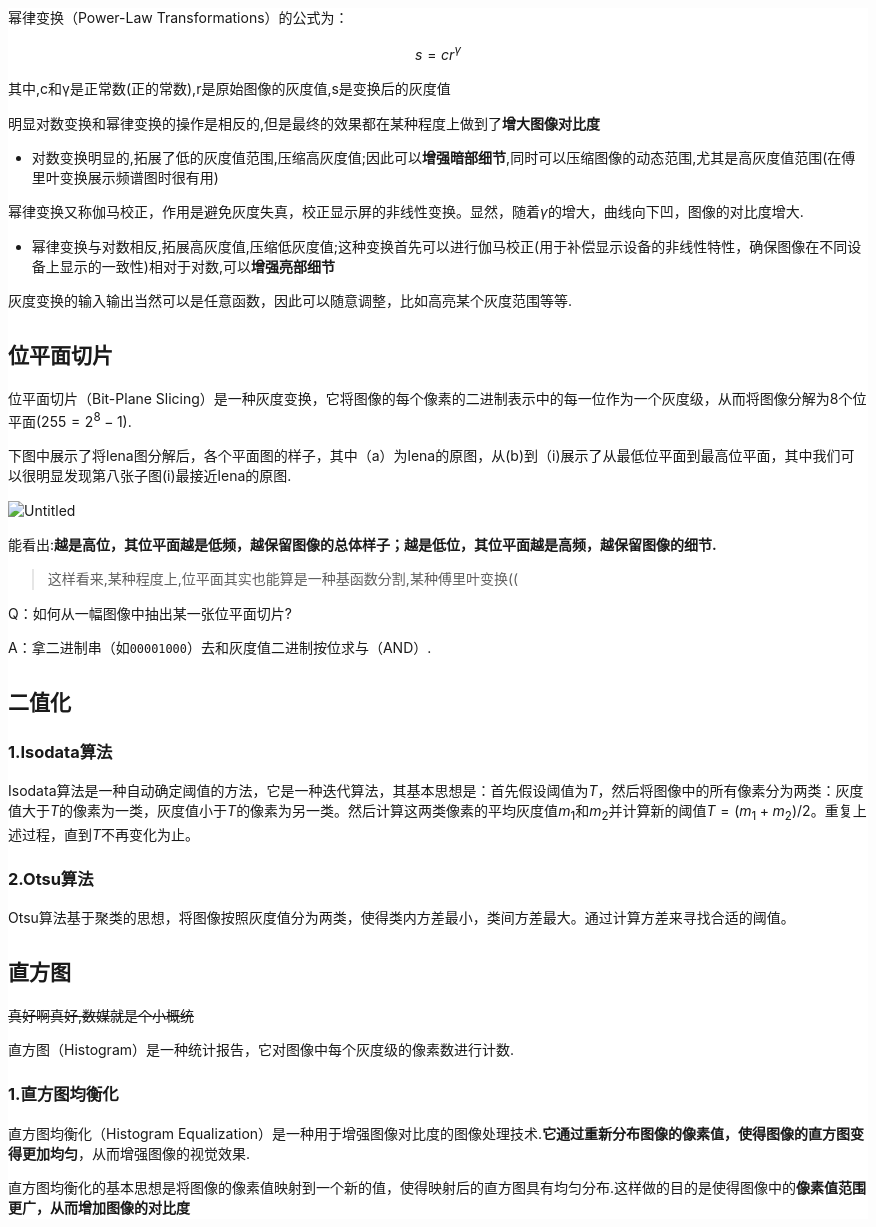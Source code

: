 幂律变换（Power-Law Transformations）的公式为：

$$
s = cr^γ
$$

其中,c和γ是正常数(正的常数),r是原始图像的灰度值,s是变换后的灰度值

明显对数变换和幂律变换的操作是相反的,但是最终的效果都在某种程度上做到了**增大图像对比度**

- 对数变换明显的,拓展了低的灰度值范围,压缩高灰度值;因此可以**增强暗部细节**,同时可以压缩图像的动态范围,尤其是高灰度值范围(在傅里叶变换展示频谱图时很有用)

幂律变换又称伽马校正，作用是避免灰度失真，校正显示屏的非线性变换。显然，随着*γ*的增大，曲线向下凹，图像的对比度增大.

- 幂律变换与对数相反,拓展高灰度值,压缩低灰度值;这种变换首先可以进行伽马校正(用于补偿显示设备的非线性特性，确保图像在不同设备上显示的一致性)相对于对数,可以**增强亮部细节**

灰度变换的输入输出当然可以是任意函数，因此可以随意调整，比如高亮某个灰度范围等等.

## 位平面切片

位平面切片（Bit-Plane Slicing）是一种灰度变换，它将图像的每个像素的二进制表示中的每一位作为一个灰度级，从而将图像分解为8个位平面($255=2^8-1$).

下图中展示了将lena图分解后，各个平面图的样子，其中（a）为lena的原图，从(b)到（i)展示了从最低位平面到最高位平面，其中我们可以很明显发现第八张子图(i)最接近lena的原图.

![Untitled](https://kyrie-figurebed.oss-cn-beijing.aliyuncs.com/img/Untitled.png)

能看出:**越是高位，其位平面越是低频，越保留图像的总体样子；越是低位，其位平面越是高频，越保留图像的细节.**

> 这样看来,某种程度上,位平面其实也能算是一种基函数分割,某种傅里叶变换((
> 

Q：如何从一幅图像中抽出某一张位平面切片?

A：拿二进制串（如`00001000`）去和灰度值二进制按位求与（AND）.

## 二值化

### 1.Isodata算法

Isodata算法是一种自动确定阈值的方法，它是一种迭代算法，其基本思想是：首先假设阈值为$T$，然后将图像中的所有像素分为两类：灰度值大于$T$的像素为一类，灰度值小于$T$的像素为另一类。然后计算这两类像素的平均灰度值$m_1$和$m_2$并计算新的阈值$T=(m_1+m_2)/2$。重复上述过程，直到$T$不再变化为止。

### 2.Otsu算法

Otsu算法基于聚类的思想，将图像按照灰度值分为两类，使得类内方差最小，类间方差最大。通过计算方差来寻找合适的阈值。

## 直方图

~~真好啊真好,数媒就是个小概统~~

直方图（Histogram）是一种统计报告，它对图像中每个灰度级的像素数进行计数.

### 1.直方图均衡化

直方图均衡化（Histogram Equalization）是一种用于增强图像对比度的图像处理技术.**它通过重新分布图像的像素值，使得图像的直方图变得更加均匀**，从而增强图像的视觉效果.

直方图均衡化的基本思想是将图像的像素值映射到一个新的值，使得映射后的直方图具有均匀分布.这样做的目的是使得图像中的**像素值范围更广，从而增加图像的对比度**
